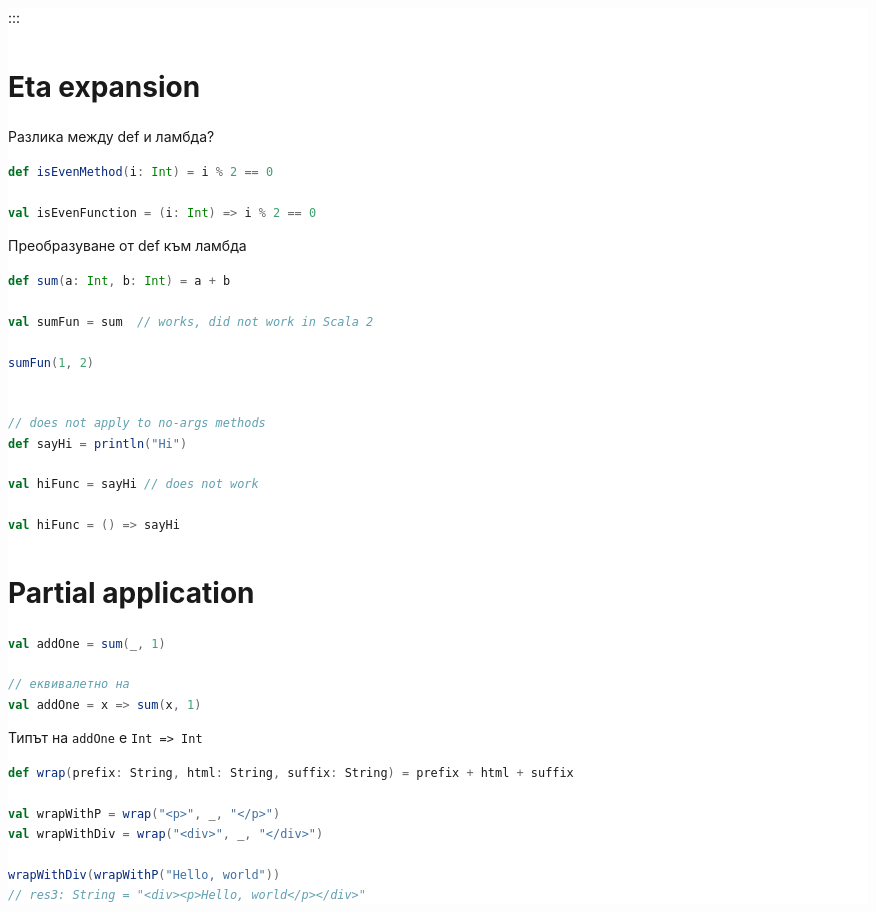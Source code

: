 </div>

:::

# Eta expansion

Разлика между def и ламбдa?

```scala
def isEvenMethod(i: Int) = i % 2 == 0

val isEvenFunction = (i: Int) => i % 2 == 0
```

Преобразуване от def към ламбда

```scala
def sum(a: Int, b: Int) = a + b

val sumFun = sum  // works, did not work in Scala 2

sumFun(1, 2)


// does not apply to no-args methods
def sayHi = println("Hi")

val hiFunc = sayHi // does not work

val hiFunc = () => sayHi
```

# Partial application

```scala
val addOne = sum(_, 1)

// еквивалетно на
val addOne = x => sum(x, 1)
```

Типът на `addOne` е `Int => Int`

<div class="fragment">

```scala
def wrap(prefix: String, html: String, suffix: String) = prefix + html + suffix

val wrapWithP = wrap("<p>", _, "</p>")
val wrapWithDiv = wrap("<div>", _, "</div>")

wrapWithDiv(wrapWithP("Hello, world"))
// res3: String = "<div><p>Hello, world</p></div>"
```
